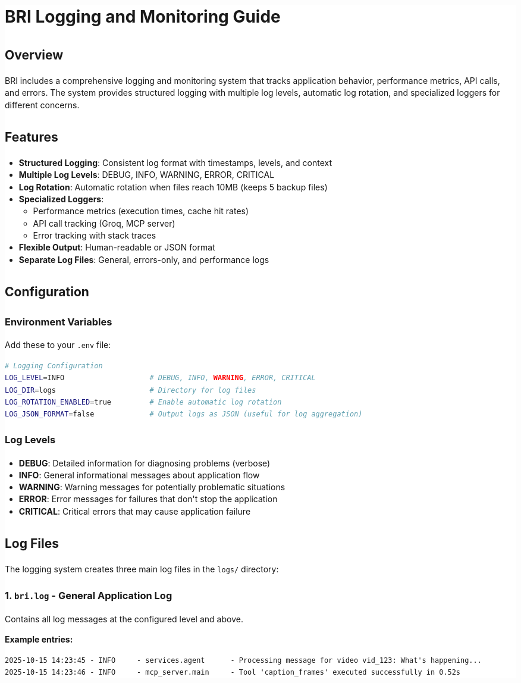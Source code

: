 # BRI Logging and Monitoring Guide

## Overview

BRI includes a comprehensive logging and monitoring system that tracks application behavior, performance metrics, API calls, and errors. The system provides structured logging with multiple log levels, automatic log rotation, and specialized loggers for different concerns.

## Features

- **Structured Logging**: Consistent log format with timestamps, levels, and context
- **Multiple Log Levels**: DEBUG, INFO, WARNING, ERROR, CRITICAL
- **Log Rotation**: Automatic rotation when files reach 10MB (keeps 5 backup files)
- **Specialized Loggers**: 
  - Performance metrics (execution times, cache hit rates)
  - API call tracking (Groq, MCP server)
  - Error tracking with stack traces
- **Flexible Output**: Human-readable or JSON format
- **Separate Log Files**: General, errors-only, and performance logs

## Configuration

### Environment Variables

Add these to your `.env` file:

```bash
# Logging Configuration
LOG_LEVEL=INFO                    # DEBUG, INFO, WARNING, ERROR, CRITICAL
LOG_DIR=logs                      # Directory for log files
LOG_ROTATION_ENABLED=true         # Enable automatic log rotation
LOG_JSON_FORMAT=false             # Output logs as JSON (useful for log aggregation)
```

### Log Levels

- **DEBUG**: Detailed information for diagnosing problems (verbose)
- **INFO**: General informational messages about application flow
- **WARNING**: Warning messages for potentially problematic situations
- **ERROR**: Error messages for failures that don't stop the application
- **CRITICAL**: Critical errors that may cause application failure

## Log Files

The logging system creates three main log files in the `logs/` directory:

### 1. `bri.log` - General Application Log
Contains all log messages at the configured level and above.

**Example entries:**
```
2025-10-15 14:23:45 - INFO     - services.agent      - Processing message for video vid_123: What's happening...
2025-10-15 14:23:46 - INFO     - mcp_server.main     - Tool 'caption_frames' executed successfully in 0.52s
```
